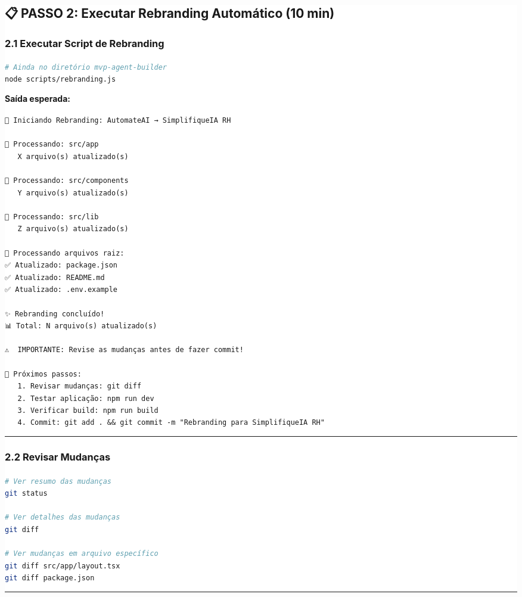 
## 📋 PASSO 2: Executar Rebranding Automático (10 min)

### **2.1 Executar Script de Rebranding**

```bash
# Ainda no diretório mvp-agent-builder
node scripts/rebranding.js
```

**Saída esperada:**

```
🎨 Iniciando Rebranding: AutomateAI → SimplifiqueIA RH

📁 Processando: src/app
   X arquivo(s) atualizado(s)

📁 Processando: src/components
   Y arquivo(s) atualizado(s)

📁 Processando: src/lib
   Z arquivo(s) atualizado(s)

📄 Processando arquivos raiz:
✅ Atualizado: package.json
✅ Atualizado: README.md
✅ Atualizado: .env.example

✨ Rebranding concluído!
📊 Total: N arquivo(s) atualizado(s)

⚠️  IMPORTANTE: Revise as mudanças antes de fazer commit!

📝 Próximos passos:
   1. Revisar mudanças: git diff
   2. Testar aplicação: npm run dev
   3. Verificar build: npm run build
   4. Commit: git add . && git commit -m "Rebranding para SimplifiqueIA RH"
```

---

### **2.2 Revisar Mudanças**

```bash
# Ver resumo das mudanças
git status

# Ver detalhes das mudanças
git diff

# Ver mudanças em arquivo específico
git diff src/app/layout.tsx
git diff package.json
```

---